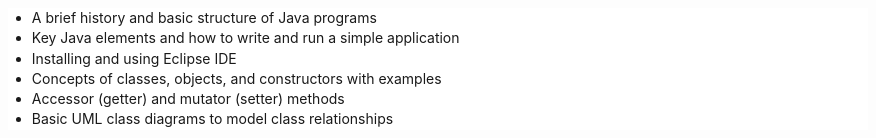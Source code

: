 - A brief history and basic structure of Java programs  
- Key Java elements and how to write and run a simple application  
- Installing and using Eclipse IDE  
- Concepts of classes, objects, and constructors with examples  
- Accessor (getter) and mutator (setter) methods  
- Basic UML class diagrams to model class relationships
